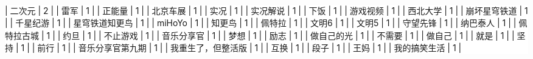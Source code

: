 | 二次元 | 2 |
| 雷军 | 1 |
| 正能量 | 1 |
| 北京车展 | 1 |
| 实况 | 1 |
| 实况解说 | 1 |
| 下饭 | 1 |
| 游戏视频 | 1 |
| 西北大学 | 1 |
| 崩坏星穹铁道 | 1 |
| 千星纪游 | 1 |
| 星穹铁道知更鸟 | 1 |
| miHoYo | 1 |
| 知更鸟 | 1 |
| 佩特拉 | 1 |
| 文明6 | 1 |
| 文明5 | 1 |
| 守望先锋 | 1 |
| 纳巴泰人 | 1 |
| 佩特拉古城 | 1 |
| 约旦 | 1 |
| 不止游戏 | 1 |
| 音乐分享官 | 1 |
| 梦想 | 1 |
| 励志 | 1 |
| 做自己的光 | 1 |
| 不需要 | 1 |
| 做自己 | 1 |
| 就是 | 1 |
| 坚持 | 1 |
| 前行 | 1 |
| 音乐分享官第九期 | 1 |
| 我重生了，但整活版 | 1 |
| 互换 | 1 |
| 段子 | 1 |
| 王妈 | 1 |
| 我的搞笑生活 | 1 |